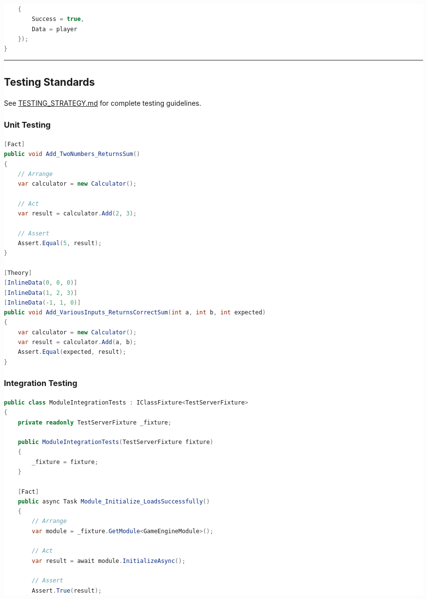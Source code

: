 ```csharp
    {
        Success = true,
        Data = player
    });
}
```

---

## Testing Standards

See [TESTING_STRATEGY.md](TESTING_STRATEGY.md) for complete testing guidelines.

### Unit Testing

```csharp
[Fact]
public void Add_TwoNumbers_ReturnsSum()
{
    // Arrange
    var calculator = new Calculator();
    
    // Act
    var result = calculator.Add(2, 3);
    
    // Assert
    Assert.Equal(5, result);
}

[Theory]
[InlineData(0, 0, 0)]
[InlineData(1, 2, 3)]
[InlineData(-1, 1, 0)]
public void Add_VariousInputs_ReturnsCorrectSum(int a, int b, int expected)
{
    var calculator = new Calculator();
    var result = calculator.Add(a, b);
    Assert.Equal(expected, result);
}
```

### Integration Testing

```csharp
public class ModuleIntegrationTests : IClassFixture<TestServerFixture>
{
    private readonly TestServerFixture _fixture;
    
    public ModuleIntegrationTests(TestServerFixture fixture)
    {
        _fixture = fixture;
    }
    
    [Fact]
    public async Task Module_Initialize_LoadsSuccessfully()
    {
        // Arrange
        var module = _fixture.GetModule<GameEngineModule>();
        
        // Act
        var result = await module.InitializeAsync();
        
        // Assert
        Assert.True(result);
```
